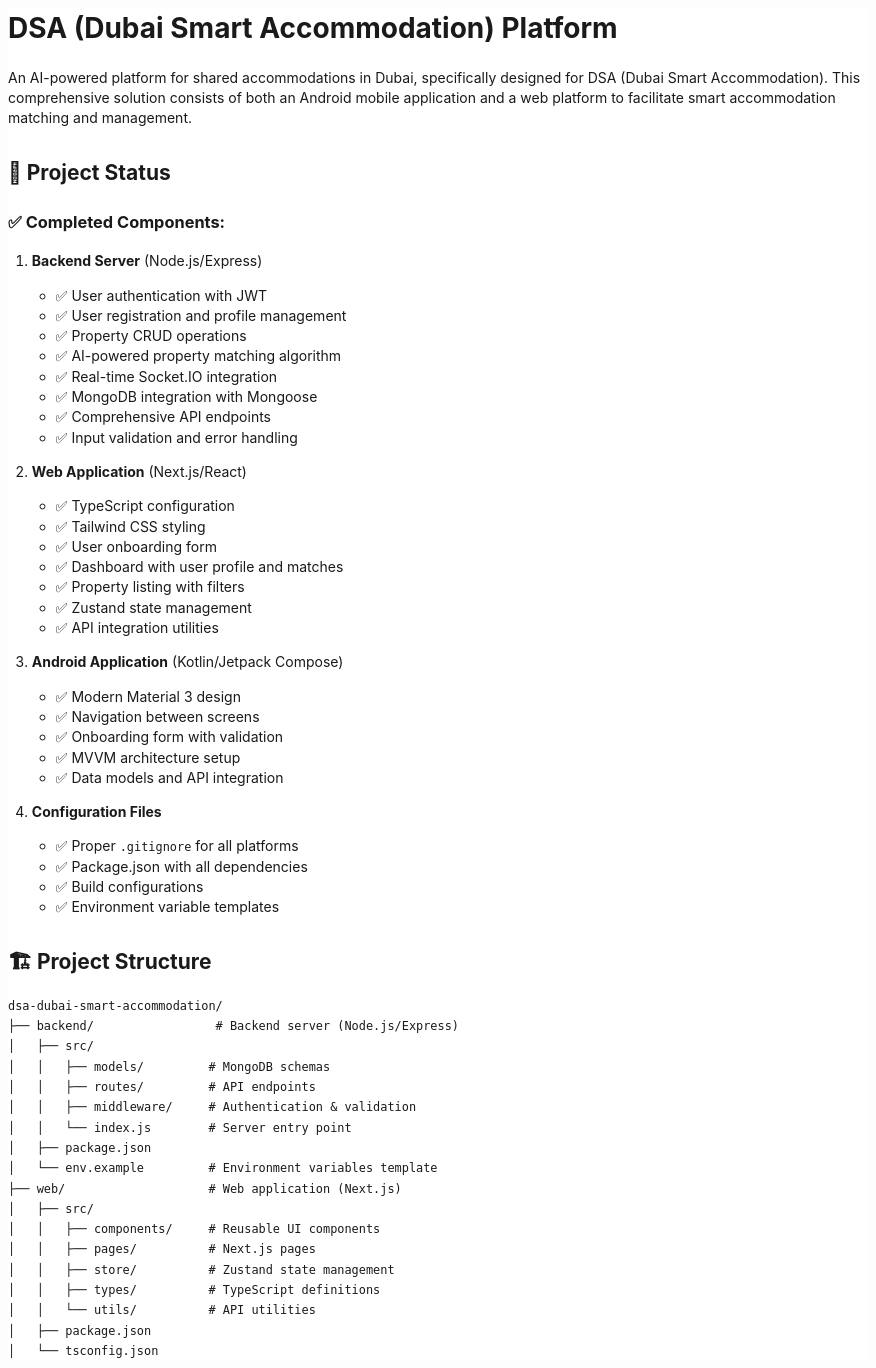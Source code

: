 # DSA (Dubai Smart Accommodation) Platform

An AI-powered platform for shared accommodations in Dubai, specifically designed for DSA (Dubai Smart Accommodation). This comprehensive solution consists of both an Android mobile application and a web platform to facilitate smart accommodation matching and management.

## 🚀 Project Status

### ✅ **Completed Components:**

1. **Backend Server** (Node.js/Express)
   - ✅ User authentication with JWT
   - ✅ User registration and profile management
   - ✅ Property CRUD operations
   - ✅ AI-powered property matching algorithm
   - ✅ Real-time Socket.IO integration
   - ✅ MongoDB integration with Mongoose
   - ✅ Comprehensive API endpoints
   - ✅ Input validation and error handling

2. **Web Application** (Next.js/React)
   - ✅ TypeScript configuration
   - ✅ Tailwind CSS styling
   - ✅ User onboarding form
   - ✅ Dashboard with user profile and matches
   - ✅ Property listing with filters
   - ✅ Zustand state management
   - ✅ API integration utilities

3. **Android Application** (Kotlin/Jetpack Compose)
   - ✅ Modern Material 3 design
   - ✅ Navigation between screens
   - ✅ Onboarding form with validation
   - ✅ MVVM architecture setup
   - ✅ Data models and API integration

4. **Configuration Files**
   - ✅ Proper `.gitignore` for all platforms
   - ✅ Package.json with all dependencies
   - ✅ Build configurations
   - ✅ Environment variable templates

## 🏗️ Project Structure

```
dsa-dubai-smart-accommodation/
├── backend/                 # Backend server (Node.js/Express)
│   ├── src/
│   │   ├── models/         # MongoDB schemas
│   │   ├── routes/         # API endpoints
│   │   ├── middleware/     # Authentication & validation
│   │   └── index.js        # Server entry point
│   ├── package.json
│   └── env.example         # Environment variables template
├── web/                    # Web application (Next.js)
│   ├── src/
│   │   ├── components/     # Reusable UI components
│   │   ├── pages/          # Next.js pages
│   │   ├── store/          # Zustand state management
│   │   ├── types/          # TypeScript definitions
│   │   └── utils/          # API utilities
│   ├── package.json
│   └── tsconfig.json
```